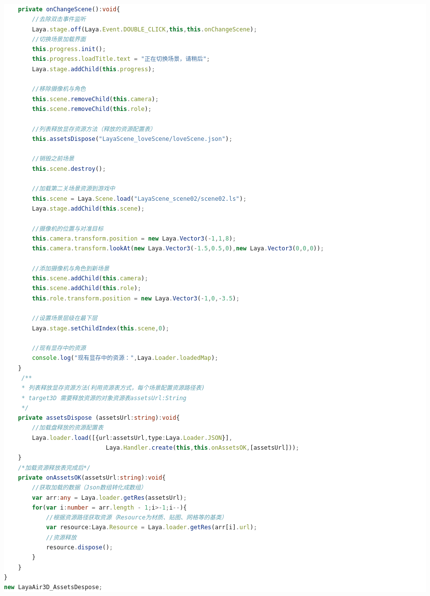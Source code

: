 ```typescript
    private onChangeScene():void{
        //去除双击事件监听
        Laya.stage.off(Laya.Event.DOUBLE_CLICK,this,this.onChangeScene);
        //切换场景加载界面
        this.progress.init();
        this.progress.loadTitle.text = "正在切换场景，请稍后";
        Laya.stage.addChild(this.progress);

        //移除摄像机与角色
        this.scene.removeChild(this.camera);
        this.scene.removeChild(this.role);

        //列表释放显存资源方法（释放的资源配置表）
        this.assetsDispose("LayaScene_loveScene/loveScene.json");

        //销毁之前场景
        this.scene.destroy();
        
        //加载第二关场景资源到游戏中
        this.scene = Laya.Scene.load("LayaScene_scene02/scene02.ls");
        Laya.stage.addChild(this.scene);

        //摄像机的位置与对准目标
        this.camera.transform.position = new Laya.Vector3(-1,1,8);
        this.camera.transform.lookAt(new Laya.Vector3(-1.5,0.5,0),new Laya.Vector3(0,0,0));

        //添加摄像机与角色到新场景
        this.scene.addChild(this.camera);
        this.scene.addChild(this.role);
        this.role.transform.position = new Laya.Vector3(-1,0,-3.5);

        //设置场景层级在最下层
        Laya.stage.setChildIndex(this.scene,0);

        //现有显存中的资源
        console.log("现有显存中的资源：",Laya.Loader.loadedMap);
    }
     /**
     * 列表释放显存资源方法(利用资源表方式，每个场景配置资源路径表)
     * target3D 需要释放资源的对象资源表assetsUrl:String
     */ 
    private assetsDispose (assetsUrl:string):void{
        //加载盘释放的资源配置表
        Laya.loader.load([{url:assetsUrl,type:Laya.Loader.JSON}],
                             Laya.Handler.create(this,this.onAssetsOK,[assetsUrl]));
    }
    /*加载资源释放表完成后*/
    private onAssetsOK(assetsUrl:string):void{
        //获取加载的数据（Json数组转化成数组）
        var arr:any = Laya.loader.getRes(assetsUrl);
        for(var i:number = arr.length - 1;i>-1;i--){
            //根据资源路径获取资源（Resource为材质、贴图、网格等的基类）
            var resource:Laya.Resource = Laya.loader.getRes(arr[i].url);
            //资源释放
            resource.dispose();
        }
    }
}
new LayaAir3D_AssetsDespose;
```
